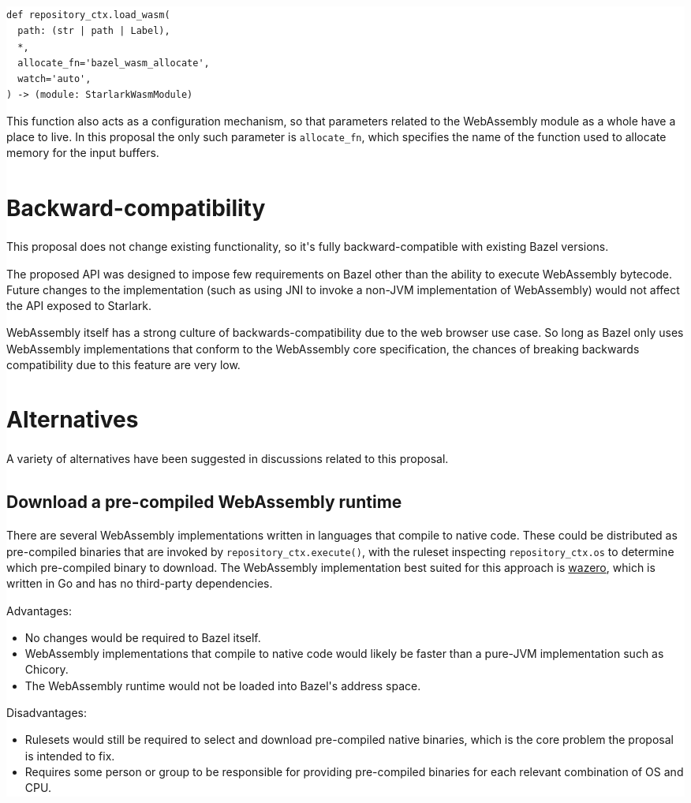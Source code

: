 ```starlark
def repository_ctx.load_wasm(
  path: (str | path | Label),
  *,
  allocate_fn='bazel_wasm_allocate',
  watch='auto',
) -> (module: StarlarkWasmModule)
```

This function also acts as a configuration mechanism, so that parameters
related to the WebAssembly module as a whole have a place to live. In this
proposal the only such parameter is `allocate_fn`, which specifies the name of
the function used to allocate memory for the input buffers.

# Backward-compatibility

This proposal does not change existing functionality, so it's fully
backward-compatible with existing Bazel versions.

The proposed API was designed to impose few requirements on Bazel other than the
ability to execute WebAssembly bytecode. Future changes to the implementation
(such as using JNI to invoke a non-JVM implementation of WebAssembly) would not
affect the API exposed to Starlark.

WebAssembly itself has a strong culture of backwards-compatibility due to the
web browser use case. So long as Bazel only uses WebAssembly implementations
that conform to the WebAssembly core specification, the chances of breaking
backwards compatibility due to this feature are very low.

# Alternatives

A variety of alternatives have been suggested in discussions related to this
proposal.

## Download a pre-compiled WebAssembly runtime

There are several WebAssembly implementations written in languages that compile
to native code. These could be distributed as pre-compiled binaries that are
invoked by `repository_ctx.execute()`, with the ruleset inspecting
`repository_ctx.os` to determine which pre-compiled binary to download. The
WebAssembly implementation best suited for this approach is [wazero], which is
written in Go and has no third-party dependencies.

[wazero]: https://github.com/tetratelabs/wazero

Advantages:
- No changes would be required to Bazel itself.
- WebAssembly implementations that compile to native code would likely be faster
  than a pure-JVM implementation such as Chicory.
- The WebAssembly runtime would not be loaded into Bazel's address space.

Disadvantages:
- Rulesets would still be required to select and download pre-compiled native
  binaries, which is the core problem the proposal is intended to fix.
- Requires some person or group to be responsible for providing pre-compiled
  binaries for each relevant combination of OS and CPU.


[`repository_ctx.execute()`]: https://bazel.build/rules/lib/builtins/repository_ctx#execute
[TOML]: https://toml.io/en/
[YAML]: https://yaml.org/
[`go/parser`]: https://pkg.go.dev/go/parser@go1.24.1
[`repository_ctx.os`]: https://bazel.build/rules/lib/builtins/repository_ctx#os
[WebAssembly]: https://webassembly.org/
[TinyGo]: https://tinygo.org/
[Chicory]: https://github.com/dylibso/chicory
[`repository_ctx.file()`]: https://bazel.build/rules/lib/builtins/repository_ctx#file
[`repository_ctx.read()`]: https://bazel.build/rules/lib/builtins/repository_ctx#read
[WebAssembly Micro Runtime (WAMR)]: https://github.com/bytecodealliance/wasm-micro-runtime
[WASI]: https://wasi.dev/